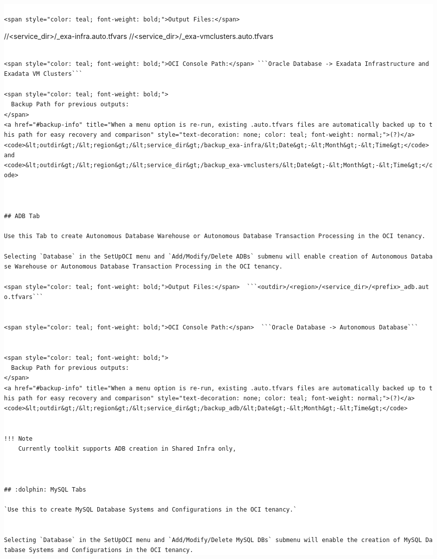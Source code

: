   ```

<span style="color: teal; font-weight: bold;">Output Files:</span>  

```
   <outdir>/<region>/<service_dir>/<prefix>_exa-infra.auto.tfvars
   <outdir>/<region>/<service_dir>/<prefix>_exa-vmclusters.auto.tfvars
```

<span style="color: teal; font-weight: bold;">OCI Console Path:</span> ```Oracle Database -> Exadata Infrastructure and Exadata VM Clusters```

<span style="color: teal; font-weight: bold;">
  Backup Path for previous outputs:
</span>
<a href="#backup-info" title="When a menu option is re-run, existing .auto.tfvars files are automatically backed up to this path for easy recovery and comparison" style="text-decoration: none; color: teal; font-weight: normal;">(?)</a>
<code>&lt;outdir&gt;/&lt;region&gt;/&lt;service_dir&gt;/backup_exa-infra/&lt;Date&gt;-&lt;Month&gt;-&lt;Time&gt;</code> and 
<code>&lt;outdir&gt;/&lt;region&gt;/&lt;service_dir&gt;/backup_exa-vmclusters/&lt;Date&gt;-&lt;Month&gt;-&lt;Time&gt;</code> 



## ADB Tab

Use this Tab to create Autonomous Database Warehouse or Autonomous Database Transaction Processing in the OCI tenancy.

Selecting `Database` in the SetUpOCI menu and `Add/Modify/Delete ADBs` submenu will enable creation of Autonomous Database Warehouse or Autonomous Database Transaction Processing in the OCI tenancy.

<span style="color: teal; font-weight: bold;">Output Files:</span>  ```<outdir>/<region>/<service_dir>/<prefix>_adb.auto.tfvars```


<span style="color: teal; font-weight: bold;">OCI Console Path:</span>  ```Oracle Database -> Autonomous Database```


<span style="color: teal; font-weight: bold;">
  Backup Path for previous outputs:
</span>
<a href="#backup-info" title="When a menu option is re-run, existing .auto.tfvars files are automatically backed up to this path for easy recovery and comparison" style="text-decoration: none; color: teal; font-weight: normal;">(?)</a>
<code>&lt;outdir&gt;/&lt;region&gt;/&lt;service_dir&gt;/backup_adb/&lt;Date&gt;-&lt;Month&gt;-&lt;Time&gt;</code> 


!!! Note 
    Currently toolkit supports ADB creation in Shared Infra only,



## :dolphin: MySQL Tabs

`Use this to create MySQL Database Systems and Configurations in the OCI tenancy.`


Selecting `Database` in the SetUpOCI menu and `Add/Modify/Delete MySQL DBs` submenu will enable the creation of MySQL Database Systems and Configurations in the OCI tenancy.

```